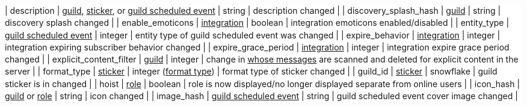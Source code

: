 | description                   | [guild](#DOCS_RESOURCES_GUILD/guild-object), [sticker](#DOCS_RESOURCES_STICKER/sticker-object), or [guild scheduled event](#DOCS_RESOURCES_GUILD_SCHEDULED_EVENT/guild-scheduled-event-object) | string                                                                                                              | description changed                                                                                                                                     |
| discovery_splash_hash         | [guild](#DOCS_RESOURCES_GUILD/guild-object)                                                                                                                                                    | string                                                                                                              | discovery splash changed                                                                                                                                |
| enable_emoticons              | [integration](#DOCS_RESOURCES_GUILD/integration-object)                                                                                                                                        | boolean                                                                                                             | integration emoticons enabled/disabled                                                                                                                  |
| entity_type                   | [guild scheduled event](#DOCS_RESOURCES_GUILD_SCHEDULED_EVENT/guild-scheduled-event-object)                                                                                                    | integer                                                                                                             | entity type of guild scheduled event was changed                                                                                                        |
| expire_behavior               | [integration](#DOCS_RESOURCES_GUILD/integration-object)                                                                                                                                        | integer                                                                                                             | integration expiring subscriber behavior changed                                                                                                        |
| expire_grace_period           | [integration](#DOCS_RESOURCES_GUILD/integration-object)                                                                                                                                        | integer                                                                                                             | integration expire grace period changed                                                                                                                 |
| explicit_content_filter       | [guild](#DOCS_RESOURCES_GUILD/guild-object)                                                                                                                                                    | integer                                                                                                             | change in [whose messages](#DOCS_RESOURCES_GUILD/guild-object-explicit-content-filter-level) are scanned and deleted for explicit content in the server |
| format_type                   | [sticker](#DOCS_RESOURCES_STICKER/sticker-object)                                                                                                                                              | integer ([format type](#DOCS_RESOURCES_STICKER/sticker-object-sticker-format-types))                                | format type of sticker changed                                                                                                                          |
| guild_id                      | [sticker](#DOCS_RESOURCES_STICKER/sticker-object)                                                                                                                                              | snowflake                                                                                                           | guild sticker is in changed                                                                                                                             |
| hoist                         | [role](#DOCS_TOPICS_PERMISSIONS/role-object)                                                                                                                                                   | boolean                                                                                                             | role is now displayed/no longer displayed separate from online users                                                                                    |
| icon_hash                     | [guild](#DOCS_RESOURCES_GUILD/guild-object) or [role](#DOCS_TOPICS_PERMISSIONS/role-object)                                                                                                    | string                                                                                                              | icon changed                                                                                                                                            |
| image_hash                    | [guild scheduled event](#DOCS_RESOURCES_GUILD_SCHEDULED_EVENT/guild-scheduled-event-object)                                                                                                    | string                                                                                                              | guild scheduled event cover image changed                                                                                                               |
